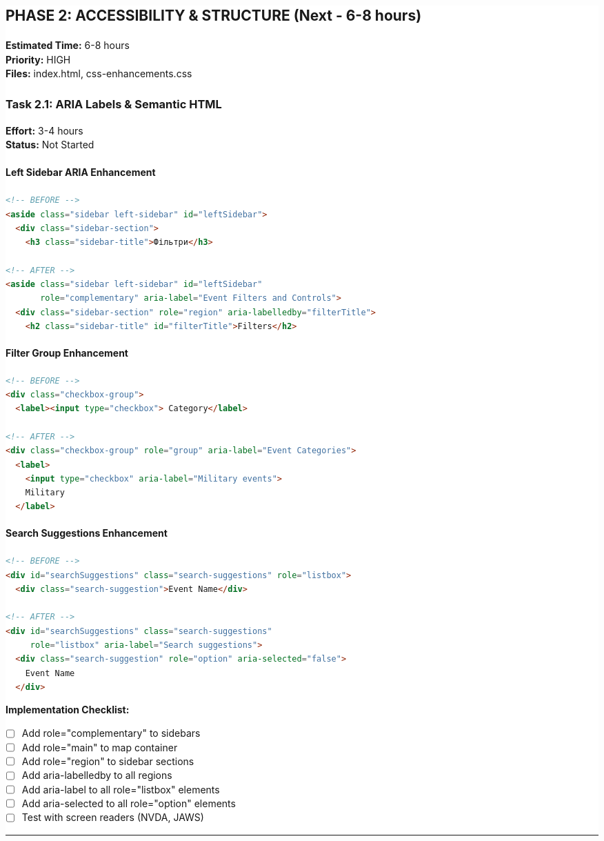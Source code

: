 ## PHASE 2: ACCESSIBILITY & STRUCTURE (Next - 6-8 hours)
**Estimated Time:** 6-8 hours  
**Priority:** HIGH  
**Files:** index.html, css-enhancements.css

### Task 2.1: ARIA Labels & Semantic HTML
**Effort:** 3-4 hours  
**Status:** Not Started

#### Left Sidebar ARIA Enhancement
```html
<!-- BEFORE -->
<aside class="sidebar left-sidebar" id="leftSidebar">
  <div class="sidebar-section">
    <h3 class="sidebar-title">Фільтри</h3>

<!-- AFTER -->
<aside class="sidebar left-sidebar" id="leftSidebar" 
       role="complementary" aria-label="Event Filters and Controls">
  <div class="sidebar-section" role="region" aria-labelledby="filterTitle">
    <h2 class="sidebar-title" id="filterTitle">Filters</h2>
```

#### Filter Group Enhancement
```html
<!-- BEFORE -->
<div class="checkbox-group">
  <label><input type="checkbox"> Category</label>

<!-- AFTER -->
<div class="checkbox-group" role="group" aria-label="Event Categories">
  <label>
    <input type="checkbox" aria-label="Military events">
    Military
  </label>
```

#### Search Suggestions Enhancement
```html
<!-- BEFORE -->
<div id="searchSuggestions" class="search-suggestions" role="listbox">
  <div class="search-suggestion">Event Name</div>

<!-- AFTER -->
<div id="searchSuggestions" class="search-suggestions" 
     role="listbox" aria-label="Search suggestions">
  <div class="search-suggestion" role="option" aria-selected="false">
    Event Name
  </div>
```

**Implementation Checklist:**
- [ ] Add role="complementary" to sidebars
- [ ] Add role="main" to map container
- [ ] Add role="region" to sidebar sections
- [ ] Add aria-labelledby to all regions
- [ ] Add aria-label to all role="listbox" elements
- [ ] Add aria-selected to all role="option" elements
- [ ] Test with screen readers (NVDA, JAWS)

---